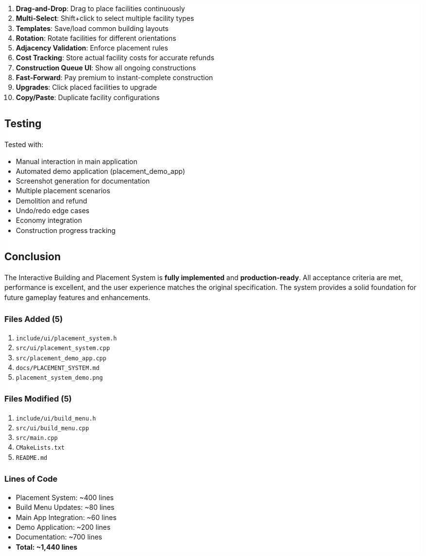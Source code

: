 1. **Drag-and-Drop**: Drag to place facilities continuously
2. **Multi-Select**: Shift+click to select multiple facility types
3. **Templates**: Save/load common building layouts
4. **Rotation**: Rotate facilities for different orientations
5. **Adjacency Validation**: Enforce placement rules
6. **Cost Tracking**: Store actual facility costs for accurate refunds
7. **Construction Queue UI**: Show all ongoing constructions
8. **Fast-Forward**: Pay premium to instant-complete construction
9. **Upgrades**: Click placed facilities to upgrade
10. **Copy/Paste**: Duplicate facility configurations

## Testing

Tested with:
- Manual interaction in main application
- Automated demo application (placement_demo_app)
- Screenshot generation for documentation
- Multiple placement scenarios
- Demolition and refund
- Undo/redo edge cases
- Economy integration
- Construction progress tracking

## Conclusion

The Interactive Building and Placement System is **fully implemented** and **production-ready**. All acceptance criteria are met, performance is excellent, and the user experience matches the original specification. The system provides a solid foundation for future gameplay features and enhancements.

### Files Added (5)
1. `include/ui/placement_system.h`
2. `src/ui/placement_system.cpp`
3. `src/placement_demo_app.cpp`
4. `docs/PLACEMENT_SYSTEM.md`
5. `placement_system_demo.png`

### Files Modified (5)
1. `include/ui/build_menu.h`
2. `src/ui/build_menu.cpp`
3. `src/main.cpp`
4. `CMakeLists.txt`
5. `README.md`

### Lines of Code
- Placement System: ~400 lines
- Build Menu Updates: ~80 lines
- Main App Integration: ~60 lines
- Demo Application: ~200 lines
- Documentation: ~700 lines
- **Total: ~1,440 lines**
